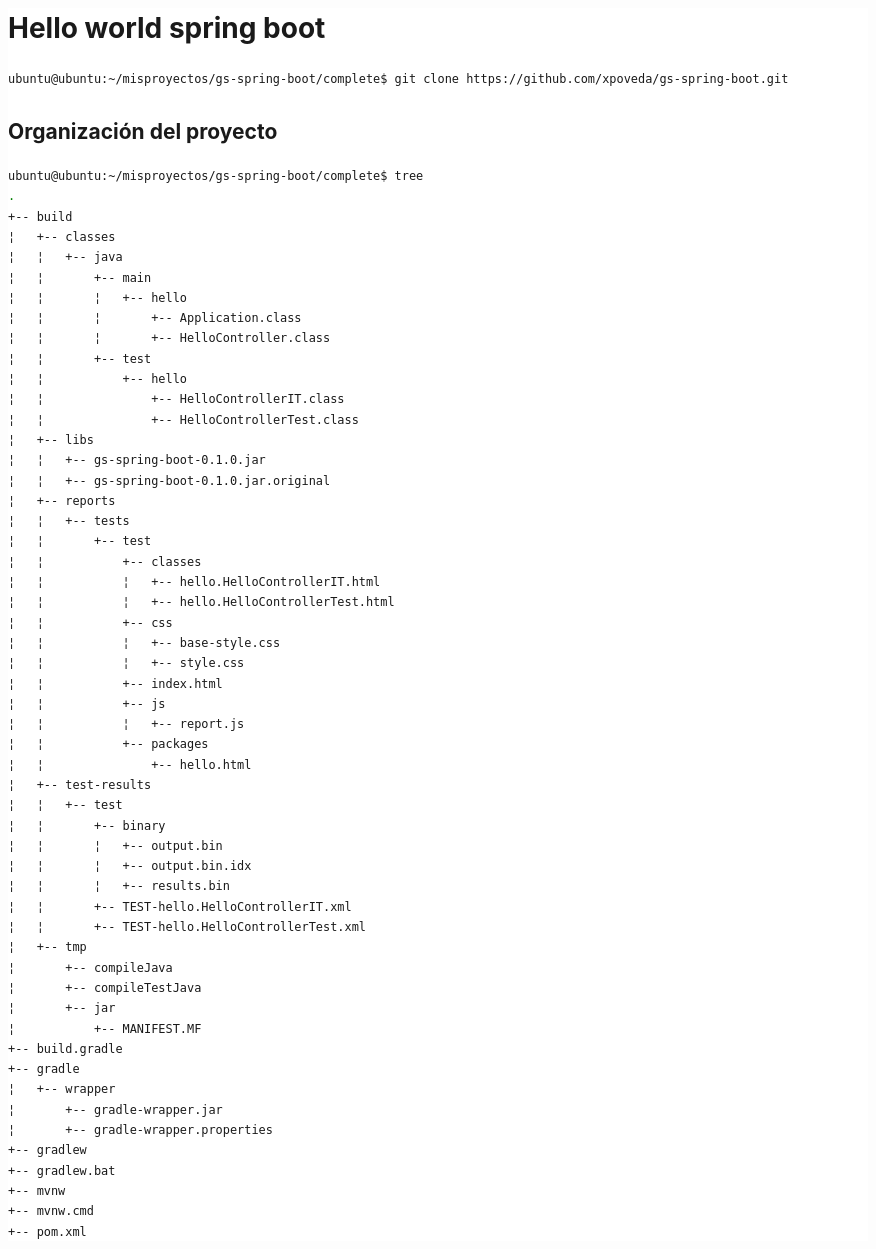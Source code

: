 
Hello world spring boot
========================

```
ubuntu@ubuntu:~/misproyectos/gs-spring-boot/complete$ git clone https://github.com/xpoveda/gs-spring-boot.git
```

Organización del proyecto
-------------------------

```bash
ubuntu@ubuntu:~/misproyectos/gs-spring-boot/complete$ tree
.
+-- build
¦   +-- classes
¦   ¦   +-- java
¦   ¦       +-- main
¦   ¦       ¦   +-- hello
¦   ¦       ¦       +-- Application.class
¦   ¦       ¦       +-- HelloController.class
¦   ¦       +-- test
¦   ¦           +-- hello
¦   ¦               +-- HelloControllerIT.class
¦   ¦               +-- HelloControllerTest.class
¦   +-- libs
¦   ¦   +-- gs-spring-boot-0.1.0.jar
¦   ¦   +-- gs-spring-boot-0.1.0.jar.original
¦   +-- reports
¦   ¦   +-- tests
¦   ¦       +-- test
¦   ¦           +-- classes
¦   ¦           ¦   +-- hello.HelloControllerIT.html
¦   ¦           ¦   +-- hello.HelloControllerTest.html
¦   ¦           +-- css
¦   ¦           ¦   +-- base-style.css
¦   ¦           ¦   +-- style.css
¦   ¦           +-- index.html
¦   ¦           +-- js
¦   ¦           ¦   +-- report.js
¦   ¦           +-- packages
¦   ¦               +-- hello.html
¦   +-- test-results
¦   ¦   +-- test
¦   ¦       +-- binary
¦   ¦       ¦   +-- output.bin
¦   ¦       ¦   +-- output.bin.idx
¦   ¦       ¦   +-- results.bin
¦   ¦       +-- TEST-hello.HelloControllerIT.xml
¦   ¦       +-- TEST-hello.HelloControllerTest.xml
¦   +-- tmp
¦       +-- compileJava
¦       +-- compileTestJava
¦       +-- jar
¦           +-- MANIFEST.MF
+-- build.gradle
+-- gradle
¦   +-- wrapper
¦       +-- gradle-wrapper.jar
¦       +-- gradle-wrapper.properties
+-- gradlew
+-- gradlew.bat
+-- mvnw
+-- mvnw.cmd
+-- pom.xml
```